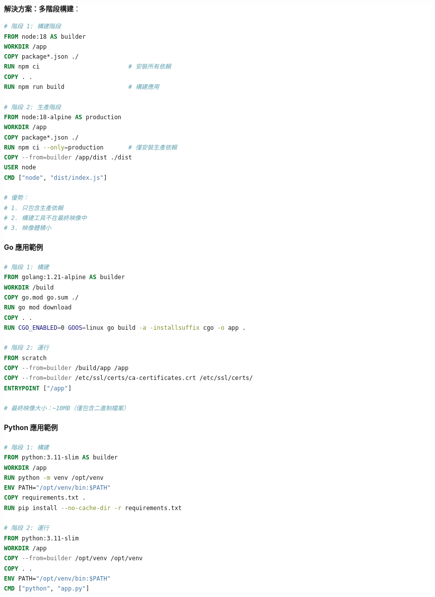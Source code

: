 **解決方案：多階段構建**：
```dockerfile
# 階段 1: 構建階段
FROM node:18 AS builder
WORKDIR /app
COPY package*.json ./
RUN npm ci                         # 安裝所有依賴
COPY . .
RUN npm run build                  # 構建應用

# 階段 2: 生產階段
FROM node:18-alpine AS production
WORKDIR /app
COPY package*.json ./
RUN npm ci --only=production       # 僅安裝生產依賴
COPY --from=builder /app/dist ./dist
USER node
CMD ["node", "dist/index.js"]

# 優勢：
# 1. 只包含生產依賴
# 2. 構建工具不在最終映像中
# 3. 映像體積小
```

#### Go 應用範例

```dockerfile
# 階段 1: 構建
FROM golang:1.21-alpine AS builder
WORKDIR /build
COPY go.mod go.sum ./
RUN go mod download
COPY . .
RUN CGO_ENABLED=0 GOOS=linux go build -a -installsuffix cgo -o app .

# 階段 2: 運行
FROM scratch
COPY --from=builder /build/app /app
COPY --from=builder /etc/ssl/certs/ca-certificates.crt /etc/ssl/certs/
ENTRYPOINT ["/app"]

# 最終映像大小：~10MB（僅包含二進制檔案）
```

#### Python 應用範例

```dockerfile
# 階段 1: 構建
FROM python:3.11-slim AS builder
WORKDIR /app
RUN python -m venv /opt/venv
ENV PATH="/opt/venv/bin:$PATH"
COPY requirements.txt .
RUN pip install --no-cache-dir -r requirements.txt

# 階段 2: 運行
FROM python:3.11-slim
WORKDIR /app
COPY --from=builder /opt/venv /opt/venv
COPY . .
ENV PATH="/opt/venv/bin:$PATH"
CMD ["python", "app.py"]
```
